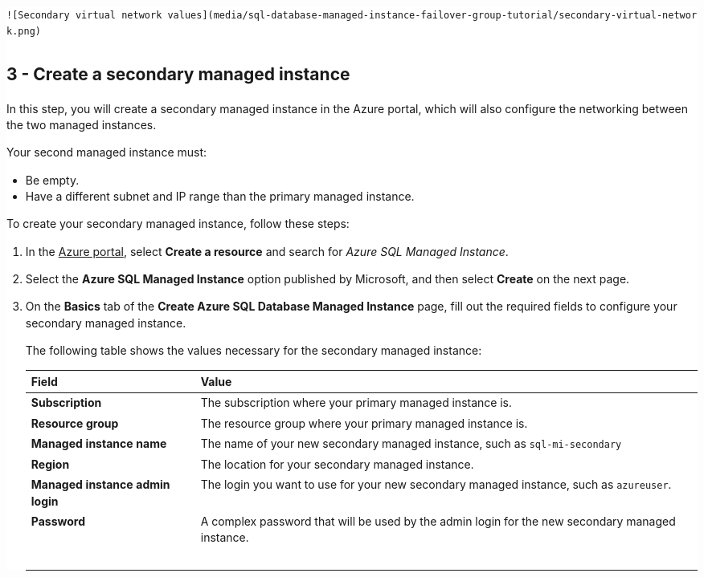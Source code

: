     ![Secondary virtual network values](media/sql-database-managed-instance-failover-group-tutorial/secondary-virtual-network.png)


## 3 - Create a secondary managed instance
In this step, you will create a secondary managed instance in the Azure portal, which will also configure the networking between the two managed instances. 

Your second managed instance must:
- Be empty. 
- Have a different subnet and IP range than the primary managed instance. 

To create your secondary managed instance, follow these steps: 

1. In the [Azure portal](http://portal.azure.com), select **Create a resource** and search for *Azure SQL Managed Instance*. 
1. Select the **Azure SQL Managed Instance** option published by Microsoft, and then select **Create** on the next page.
1. On the **Basics** tab of the **Create Azure SQL Database Managed Instance** page, fill out the required fields to configure your secondary managed instance. 

   The following table shows the values necessary for the secondary managed instance:
 
    | **Field** | Value |
    | --- | --- |
    | **Subscription** |  The subscription where your primary managed instance is. |
    | **Resource group**| The resource group where your primary managed instance is. |
    | **Managed instance name** | The name of your new secondary managed instance, such as `sql-mi-secondary`  | 
    | **Region**| The location for your secondary managed instance.  |
    | **Managed instance admin login** | The login you want to use for your new secondary managed instance, such as `azureuser`. |
    | **Password** | A complex password that will be used by the admin login for the new secondary managed instance.  |
    | &nbsp; | &nbsp; |
